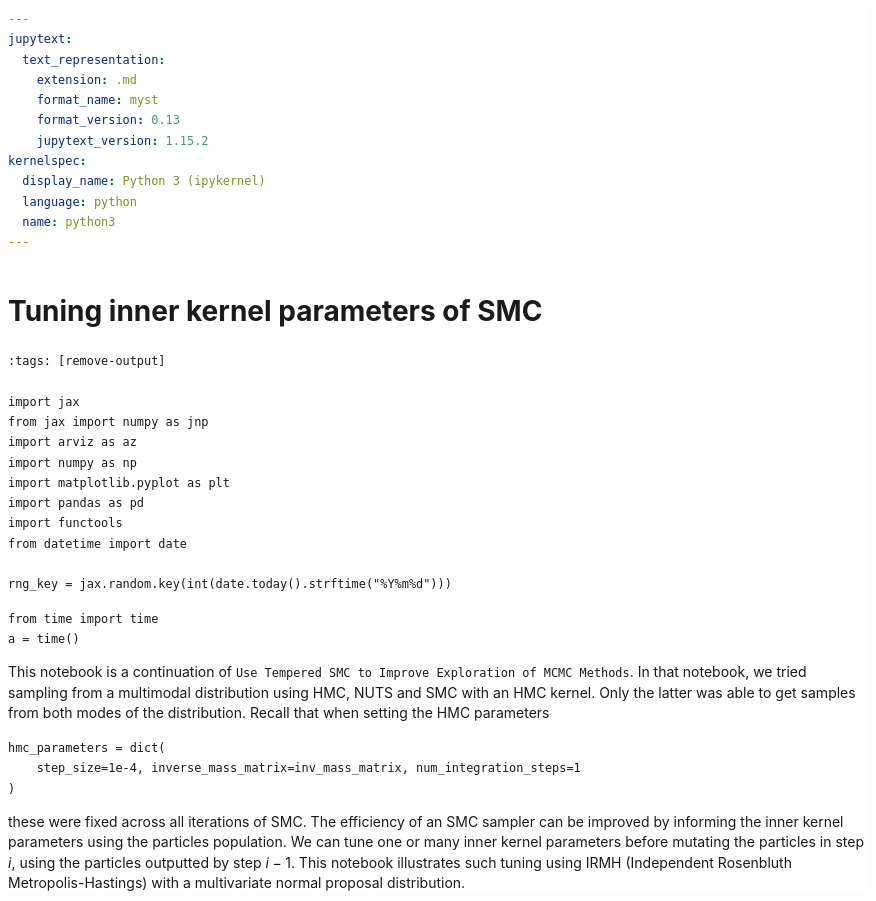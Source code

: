 ```yaml
---
jupytext:
  text_representation:
    extension: .md
    format_name: myst
    format_version: 0.13
    jupytext_version: 1.15.2
kernelspec:
  display_name: Python 3 (ipykernel)
  language: python
  name: python3
---
```


# Tuning inner kernel parameters of SMC

```{code-cell} ipython3
:tags: [remove-output]

import jax
from jax import numpy as jnp
import arviz as az
import numpy as np
import matplotlib.pyplot as plt
import pandas as pd
import functools
from datetime import date

rng_key = jax.random.key(int(date.today().strftime("%Y%m%d")))
```

```{code-cell} ipython3
from time import time
a = time()
```

This notebook is a continuation of `Use Tempered SMC to Improve Exploration of MCMC Methods`.
In that notebook, we tried sampling from a multimodal distribution using HMC, NUTS
and SMC with an HMC kernel. Only the latter was able to get samples from both modes of the distribution.
Recall that when setting the HMC parameters

```
hmc_parameters = dict(
    step_size=1e-4, inverse_mass_matrix=inv_mass_matrix, num_integration_steps=1
)
```
these were fixed across all iterations of SMC. The efficiency of an SMC sampler can be improved by
informing the inner kernel parameters using the particles population. We can tune one or many inner 
kernel parameters before mutating the particles in step $i$, using the particles outputted by step $i-1$.
This notebook illustrates such tuning using IRMH (Independent Rosenbluth Metropolis-Hastings) with a multivariate normal proposal distribution.
